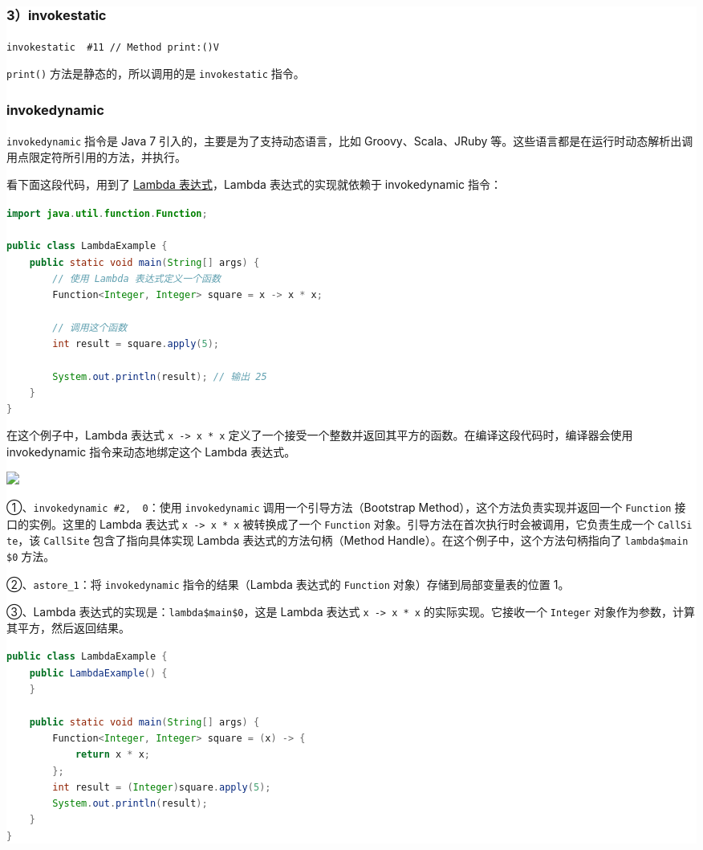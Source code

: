 ### 3）invokestatic

```
invokestatic  #11 // Method print:()V
```

`print()` 方法是静态的，所以调用的是 `invokestatic` 指令。

### invokedynamic

`invokedynamic` 指令是 Java 7 引入的，主要是为了支持动态语言，比如 Groovy、Scala、JRuby 等。这些语言都是在运行时动态解析出调用点限定符所引用的方法，并执行。

看下面这段代码，用到了 [Lambda 表达式](https://javabetter.cn/java8/Lambda.html)，Lambda 表达式的实现就依赖于 invokedynamic 指令：

```java
import java.util.function.Function;

public class LambdaExample {
    public static void main(String[] args) {
        // 使用 Lambda 表达式定义一个函数
        Function<Integer, Integer> square = x -> x * x;

        // 调用这个函数
        int result = square.apply(5);

        System.out.println(result); // 输出 25
    }
}
```

在这个例子中，Lambda 表达式 `x -> x * x` 定义了一个接受一个整数并返回其平方的函数。在编译这段代码时，编译器会使用 invokedynamic 指令来动态地绑定这个 Lambda 表达式。

![](https://cdn.tobebetterjavaer.com/stutymore/zijiema-zhiling-20231222170222.png)


①、`invokedynamic #2,  0`：使用 `invokedynamic` 调用一个引导方法（Bootstrap Method），这个方法负责实现并返回一个 `Function` 接口的实例。这里的 Lambda 表达式 `x -> x * x` 被转换成了一个 `Function` 对象。引导方法在首次执行时会被调用，它负责生成一个 `CallSite`，该 `CallSite` 包含了指向具体实现 Lambda 表达式的方法句柄（Method Handle）。在这个例子中，这个方法句柄指向了 `lambda$main$0` 方法。

②、`astore_1`：将 `invokedynamic` 指令的结果（Lambda 表达式的 `Function` 对象）存储到局部变量表的位置 1。

③、Lambda 表达式的实现是：`lambda$main$0`，这是 Lambda 表达式 `x -> x * x` 的实际实现。它接收一个 `Integer` 对象作为参数，计算其平方，然后返回结果。

```java
public class LambdaExample {
    public LambdaExample() {
    }

    public static void main(String[] args) {
        Function<Integer, Integer> square = (x) -> {
            return x * x;
        };
        int result = (Integer)square.apply(5);
        System.out.println(result);
    }
}
```
